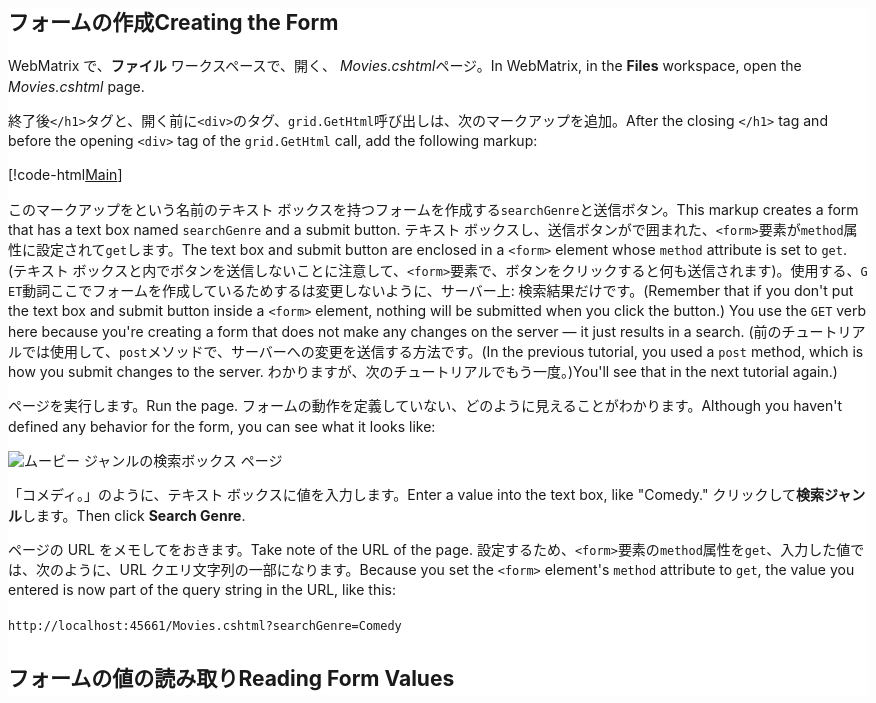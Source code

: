 
## <a name="creating-the-form"></a><span data-ttu-id="4d4cb-188">フォームの作成</span><span class="sxs-lookup"><span data-stu-id="4d4cb-188">Creating the Form</span></span>

<span data-ttu-id="4d4cb-189">WebMatrix で、**ファイル** ワークスペースで、開く、 *Movies.cshtml*ページ。</span><span class="sxs-lookup"><span data-stu-id="4d4cb-189">In WebMatrix, in the **Files** workspace, open the *Movies.cshtml* page.</span></span>

<span data-ttu-id="4d4cb-190">終了後`</h1>`タグと、開く前に`<div>`のタグ、`grid.GetHtml`呼び出しは、次のマークアップを追加。</span><span class="sxs-lookup"><span data-stu-id="4d4cb-190">After the closing `</h1>` tag and before the opening `<div>` tag of the `grid.GetHtml` call, add the following markup:</span></span>

[!code-html[Main](form-basics/samples/sample2.html)]

<span data-ttu-id="4d4cb-191">このマークアップをという名前のテキスト ボックスを持つフォームを作成する`searchGenre`と送信ボタン。</span><span class="sxs-lookup"><span data-stu-id="4d4cb-191">This markup creates a form that has a text box named `searchGenre` and a submit button.</span></span> <span data-ttu-id="4d4cb-192">テキスト ボックスし、送信ボタンがで囲まれた、`<form>`要素が`method`属性に設定されて`get`します。</span><span class="sxs-lookup"><span data-stu-id="4d4cb-192">The text box and submit button are enclosed in a `<form>` element whose `method` attribute is set to `get`.</span></span> <span data-ttu-id="4d4cb-193">(テキスト ボックスと内でボタンを送信しないことに注意して、`<form>`要素で、ボタンをクリックすると何も送信されます)。使用する、`GET`動詞ここでフォームを作成しているためするは変更しないように、サーバー上: 検索結果だけです。</span><span class="sxs-lookup"><span data-stu-id="4d4cb-193">(Remember that if you don't put the text box and submit button inside a `<form>` element, nothing will be submitted when you click the button.) You use the `GET` verb here because you're creating a form that does not make any changes on the server — it just results in a search.</span></span> <span data-ttu-id="4d4cb-194">(前のチュートリアルでは使用して、`post`メソッドで、サーバーへの変更を送信する方法です。</span><span class="sxs-lookup"><span data-stu-id="4d4cb-194">(In the previous tutorial, you used a `post` method, which is how you submit changes to the server.</span></span> <span data-ttu-id="4d4cb-195">わかりますが、次のチュートリアルでもう一度。)</span><span class="sxs-lookup"><span data-stu-id="4d4cb-195">You'll see that in the next tutorial again.)</span></span>

<span data-ttu-id="4d4cb-196">ページを実行します。</span><span class="sxs-lookup"><span data-stu-id="4d4cb-196">Run the page.</span></span> <span data-ttu-id="4d4cb-197">フォームの動作を定義していない、どのように見えることがわかります。</span><span class="sxs-lookup"><span data-stu-id="4d4cb-197">Although you haven't defined any behavior for the form, you can see what it looks like:</span></span>

![ムービー ジャンルの検索ボックス ページ](form-basics/_static/image3.png)

<span data-ttu-id="4d4cb-199">「コメディ。」のように、テキスト ボックスに値を入力します。</span><span class="sxs-lookup"><span data-stu-id="4d4cb-199">Enter a value into the text box, like "Comedy."</span></span> <span data-ttu-id="4d4cb-200">クリックして**検索ジャンル**します。</span><span class="sxs-lookup"><span data-stu-id="4d4cb-200">Then click **Search Genre**.</span></span>

<span data-ttu-id="4d4cb-201">ページの URL をメモしてをおきます。</span><span class="sxs-lookup"><span data-stu-id="4d4cb-201">Take note of the URL of the page.</span></span> <span data-ttu-id="4d4cb-202">設定するため、`<form>`要素の`method`属性を`get`、入力した値では、次のように、URL クエリ文字列の一部になります。</span><span class="sxs-lookup"><span data-stu-id="4d4cb-202">Because you set the `<form>` element's `method` attribute to `get`, the value you entered is now part of the query string in the URL, like this:</span></span>

`http://localhost:45661/Movies.cshtml?searchGenre=Comedy`

## <a name="reading-form-values"></a><span data-ttu-id="4d4cb-203">フォームの値の読み取り</span><span class="sxs-lookup"><span data-stu-id="4d4cb-203">Reading Form Values</span></span>
